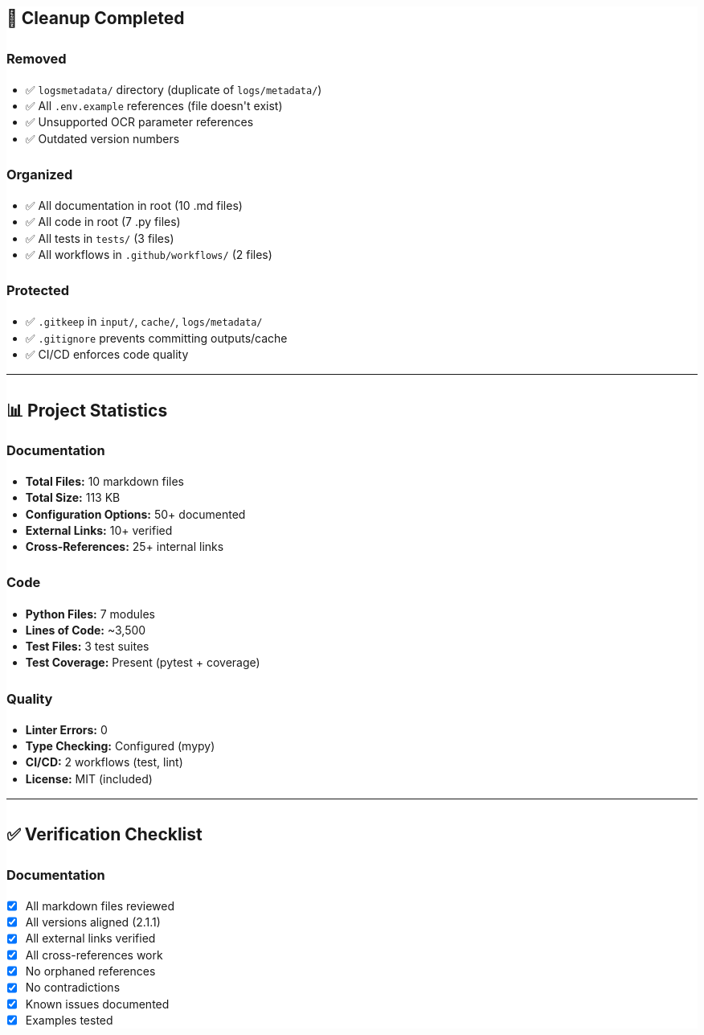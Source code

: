
## 🧹 Cleanup Completed

### Removed
- ✅ `logsmetadata/` directory (duplicate of `logs/metadata/`)
- ✅ All `.env.example` references (file doesn't exist)
- ✅ Unsupported OCR parameter references
- ✅ Outdated version numbers

### Organized
- ✅ All documentation in root (10 .md files)
- ✅ All code in root (7 .py files)
- ✅ All tests in `tests/` (3 files)
- ✅ All workflows in `.github/workflows/` (2 files)

### Protected
- ✅ `.gitkeep` in `input/`, `cache/`, `logs/metadata/`
- ✅ `.gitignore` prevents committing outputs/cache
- ✅ CI/CD enforces code quality

---

## 📊 Project Statistics

### Documentation
- **Total Files:** 10 markdown files
- **Total Size:** 113 KB
- **Configuration Options:** 50+ documented
- **External Links:** 10+ verified
- **Cross-References:** 25+ internal links

### Code
- **Python Files:** 7 modules
- **Lines of Code:** ~3,500
- **Test Files:** 3 test suites
- **Test Coverage:** Present (pytest + coverage)

### Quality
- **Linter Errors:** 0
- **Type Checking:** Configured (mypy)
- **CI/CD:** 2 workflows (test, lint)
- **License:** MIT (included)

---

## ✅ Verification Checklist

### Documentation
- [x] All markdown files reviewed
- [x] All versions aligned (2.1.1)
- [x] All external links verified
- [x] All cross-references work
- [x] No orphaned references
- [x] No contradictions
- [x] Known issues documented
- [x] Examples tested
